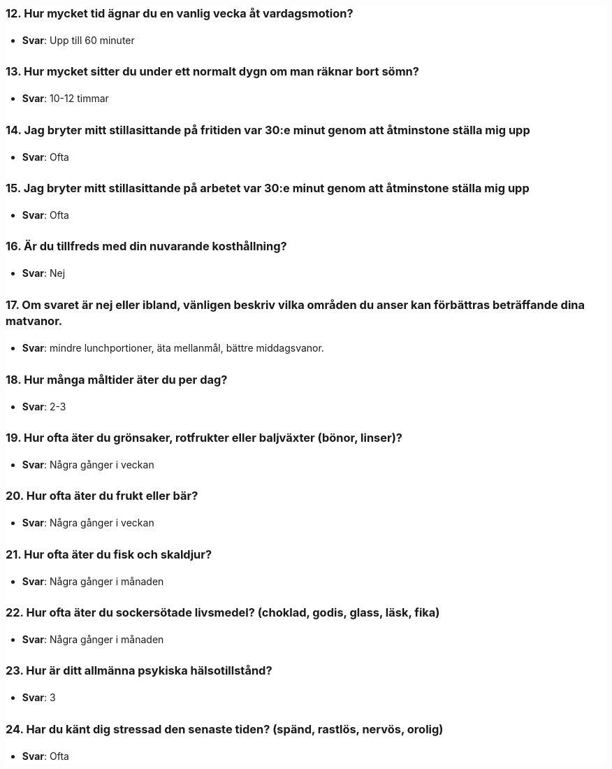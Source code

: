 ### 12. Hur mycket tid ägnar du en vanlig vecka åt vardagsmotion?
- **Svar**: Upp till 60 minuter

### 13. Hur mycket sitter du under ett normalt dygn om man räknar bort sömn?
- **Svar**: 10-12 timmar

### 14. Jag bryter mitt stillasittande på fritiden var 30:e minut genom att åtminstone ställa mig upp
- **Svar**: Ofta

### 15. Jag bryter mitt stillasittande på arbetet var 30:e minut genom att åtminstone ställa mig upp
- **Svar**: Ofta

### 16. Är du tillfreds med din nuvarande kosthållning?
- **Svar**: Nej

### 17. Om svaret är nej eller ibland, vänligen beskriv vilka områden du anser kan förbättras beträffande dina matvanor.
- **Svar**: mindre lunchportioner, äta mellanmål, bättre middagsvanor.

### 18. Hur många måltider äter du per dag? 
- **Svar**: 2-3

### 19. Hur ofta äter du grönsaker, rotfrukter eller baljväxter (bönor, linser)?
- **Svar**: Några gånger i veckan

### 20. Hur ofta äter du frukt eller bär? 
- **Svar**: Några gånger i veckan

### 21. Hur ofta äter du fisk och skaldjur?
- **Svar**: Några gånger i månaden

### 22. Hur ofta äter du sockersötade livsmedel? (choklad, godis, glass, läsk, fika)
- **Svar**: Några gånger i månaden

### 23. Hur är ditt allmänna psykiska hälsotillstånd?
- **Svar**: 3

### 24. Har du känt dig stressad den senaste tiden? (spänd, rastlös, nervös, orolig) 
- **Svar**: Ofta
